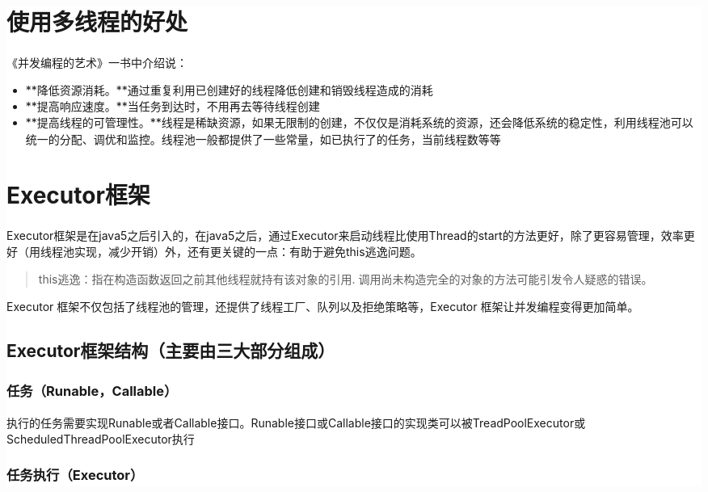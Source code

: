 # 使用多线程的好处

《并发编程的艺术》一书中介绍说：

- **降低资源消耗。**通过重复利用已创建好的线程降低创建和销毁线程造成的消耗
- **提高响应速度。**当任务到达时，不用再去等待线程创建
- **提高线程的可管理性。**线程是稀缺资源，如果无限制的创建，不仅仅是消耗系统的资源，还会降低系统的稳定性，利用线程池可以统一的分配、调优和监控。线程池一般都提供了一些常量，如已执行了的任务，当前线程数等等

# Executor框架

Executor框架是在java5之后引入的，在java5之后，通过Executor来启动线程比使用Thread的start的方法更好，除了更容易管理，效率更好（用线程池实现，减少开销）外，还有更关键的一点：有助于避免this逃逸问题。

> this逃逸：指在构造函数返回之前其他线程就持有该对象的引用. 调用尚未构造完全的对象的方法可能引发令人疑惑的错误。

Executor 框架不仅包括了线程池的管理，还提供了线程工厂、队列以及拒绝策略等，Executor 框架让并发编程变得更加简单。

## Executor框架结构（主要由三大部分组成）

### 任务（Runable，Callable）

执行的任务需要实现Runable或者Callable接口。Runable接口或Callable接口的实现类可以被TreadPoolExecutor或ScheduledThreadPoolExecutor执行

### 任务执行（Executor）













